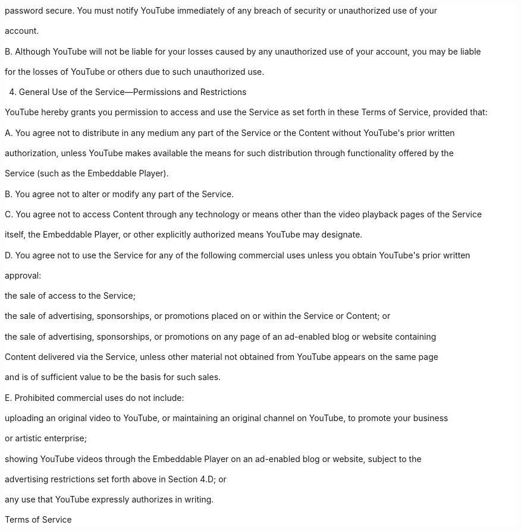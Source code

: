 password secure. You must notify YouTube immediately of any breach of security or unauthorized use of your

account.

B. Although YouTube will not be liable for your losses caused by any unauthorized use of your account, you may be liable

for the losses of YouTube or others due to such unauthorized use.

4. General Use of the Service—Permissions and Restrictions

YouTube hereby grants you permission to access and use the Service as set forth in these Terms of Service, provided that:

A. You agree not to distribute in any medium any part of the Service or the Content without YouTube's prior written

authorization, unless YouTube makes available the means for such distribution through functionality offered by the

Service (such as the Embeddable Player).

B. You agree not to alter or modify any part of the Service.

C. You agree not to access Content through any technology or means other than the video playback pages of the Service

itself, the Embeddable Player, or other explicitly authorized means YouTube may designate.

D. You agree not to use the Service for any of the following commercial uses unless you obtain YouTube's prior written

approval:

the sale of access to the Service;

the sale of advertising, sponsorships, or promotions placed on or within the Service or Content; or

the sale of advertising, sponsorships, or promotions on any page of an ad-enabled blog or website containing

Content delivered via the Service, unless other material not obtained from YouTube appears on the same page

and is of sufficient value to be the basis for such sales.

E. Prohibited commercial uses do not include:

uploading an original video to YouTube, or maintaining an original channel on YouTube, to promote your business

or artistic enterprise;

showing YouTube videos through the Embeddable Player on an ad-enabled blog or website, subject to the

advertising restrictions set forth above in Section 4.D; or

any use that YouTube expressly authorizes in writing.

Terms of Service
